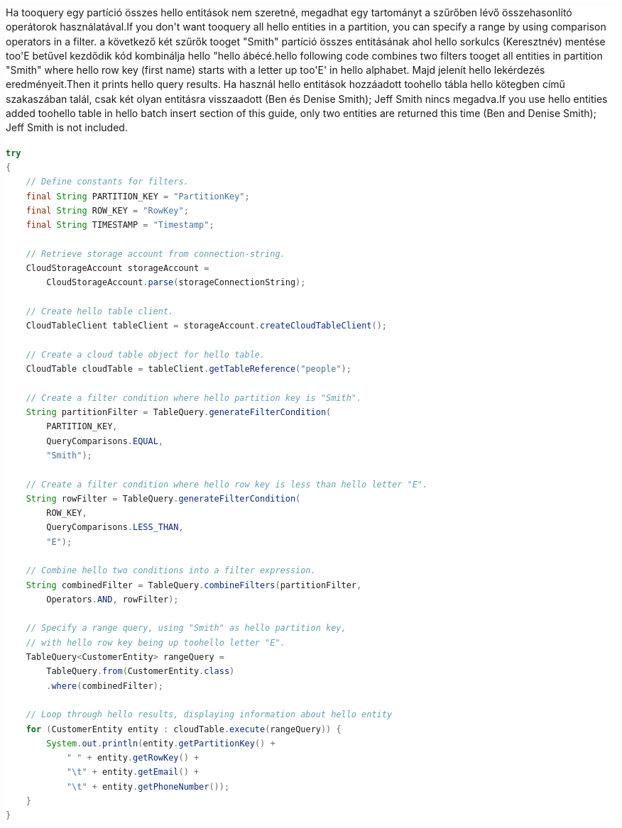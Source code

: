 <span data-ttu-id="3fe06-164">Ha tooquery egy partíció összes hello entitások nem szeretné, megadhat egy tartományt a szűrőben lévő összehasonlító operátorok használatával.</span><span class="sxs-lookup"><span data-stu-id="3fe06-164">If you don't want tooquery all hello entities in a partition, you can specify a range by using comparison operators in a filter.</span></span> <span data-ttu-id="3fe06-165">a következő két szűrők tooget "Smith" partíció összes entitásának ahol hello sorkulcs (Keresztnév) mentése too'E betűvel kezdődik kód kombinálja hello "hello ábécé.</span><span class="sxs-lookup"><span data-stu-id="3fe06-165">hello following code combines two filters tooget all entities in partition "Smith" where hello row key (first name) starts with a letter up too'E' in hello alphabet.</span></span> <span data-ttu-id="3fe06-166">Majd jelenít hello lekérdezés eredményeit.</span><span class="sxs-lookup"><span data-stu-id="3fe06-166">Then it prints hello query results.</span></span> <span data-ttu-id="3fe06-167">Ha használ hello entitások hozzáadott toohello tábla hello kötegben című szakaszában talál, csak két olyan entitásra visszaadott (Ben és Denise Smith); Jeff Smith nincs megadva.</span><span class="sxs-lookup"><span data-stu-id="3fe06-167">If you use hello entities added toohello table in hello batch insert section of this guide, only two entities are returned this time (Ben and Denise Smith); Jeff Smith is not included.</span></span>

```java
try
{
    // Define constants for filters.
    final String PARTITION_KEY = "PartitionKey";
    final String ROW_KEY = "RowKey";
    final String TIMESTAMP = "Timestamp";

    // Retrieve storage account from connection-string.
    CloudStorageAccount storageAccount =
        CloudStorageAccount.parse(storageConnectionString);

    // Create hello table client.
    CloudTableClient tableClient = storageAccount.createCloudTableClient();

    // Create a cloud table object for hello table.
    CloudTable cloudTable = tableClient.getTableReference("people");

    // Create a filter condition where hello partition key is "Smith".
    String partitionFilter = TableQuery.generateFilterCondition(
        PARTITION_KEY,
        QueryComparisons.EQUAL,
        "Smith");

    // Create a filter condition where hello row key is less than hello letter "E".
    String rowFilter = TableQuery.generateFilterCondition(
        ROW_KEY,
        QueryComparisons.LESS_THAN,
        "E");

    // Combine hello two conditions into a filter expression.
    String combinedFilter = TableQuery.combineFilters(partitionFilter,
        Operators.AND, rowFilter);

    // Specify a range query, using "Smith" as hello partition key,
    // with hello row key being up toohello letter "E".
    TableQuery<CustomerEntity> rangeQuery =
        TableQuery.from(CustomerEntity.class)
        .where(combinedFilter);

    // Loop through hello results, displaying information about hello entity
    for (CustomerEntity entity : cloudTable.execute(rangeQuery)) {
        System.out.println(entity.getPartitionKey() +
            " " + entity.getRowKey() +
            "\t" + entity.getEmail() +
            "\t" + entity.getPhoneNumber());
    }
}
```